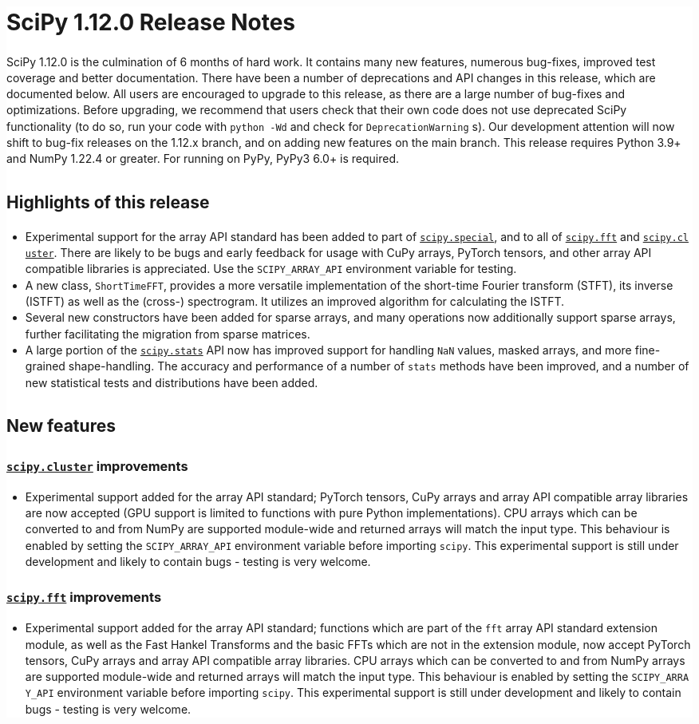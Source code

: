 # SciPy 1.12.0 Release Notes

SciPy 1.12.0 is the culmination of 6 months of hard work. It contains many new features, numerous bug-fixes, improved test coverage and better documentation. There have been a number of deprecations and API changes in this release, which are documented below. All users are encouraged to upgrade to this release, as there are a large number of bug-fixes and optimizations. Before upgrading, we recommend that users check that their own code does not use deprecated SciPy functionality (to do so, run your code with `python -Wd` and check for `DeprecationWarning` s). Our development attention will now shift to bug-fix releases on the 1.12.x branch, and on adding new features on the main branch. This release requires Python 3.9+ and NumPy 1.22.4 or greater. For running on PyPy, PyPy3 6.0+ is required.

## Highlights of this release

-   Experimental support for the array API standard has been added to part of [`scipy.special`](https://scipy.github.io/devdocs/reference/special.html#module-scipy.special), and to all of [`scipy.fft`](https://scipy.github.io/devdocs/reference/fft.html#module-scipy.fft) and [`scipy.cluster`](https://scipy.github.io/devdocs/reference/cluster.html#module-scipy.cluster). There are likely to be bugs and early feedback for usage with CuPy arrays, PyTorch tensors, and other array API compatible libraries is appreciated. Use the `SCIPY_ARRAY_API` environment variable for testing.
-   A new class, `ShortTimeFFT`, provides a more versatile implementation of the short-time Fourier transform (STFT), its inverse (ISTFT) as well as the (cross-) spectrogram. It utilizes an improved algorithm for calculating the ISTFT.
-   Several new constructors have been added for sparse arrays, and many operations now additionally support sparse arrays, further facilitating the migration from sparse matrices.
-   A large portion of the [`scipy.stats`](https://scipy.github.io/devdocs/reference/stats.html#module-scipy.stats) API now has improved support for handling `NaN` values, masked arrays, and more fine-grained shape-handling. The accuracy and performance of a number of `stats` methods have been improved, and a number of new statistical tests and distributions have been added.

## New features

### [`scipy.cluster`](https://scipy.github.io/devdocs/reference/cluster.html#module-scipy.cluster) improvements

-   Experimental support added for the array API standard; PyTorch tensors, CuPy arrays and array API compatible array libraries are now accepted (GPU support is limited to functions with pure Python implementations). CPU arrays which can be converted to and from NumPy are supported module-wide and returned arrays will match the input type. This behaviour is enabled by setting the `SCIPY_ARRAY_API` environment variable before importing `scipy`. This experimental support is still under development and likely to contain bugs - testing is very welcome.

### [`scipy.fft`](https://scipy.github.io/devdocs/reference/fft.html#module-scipy.fft) improvements

-   Experimental support added for the array API standard; functions which are part of the `fft` array API standard extension module, as well as the Fast Hankel Transforms and the basic FFTs which are not in the extension module, now accept PyTorch tensors, CuPy arrays and array API compatible array libraries. CPU arrays which can be converted to and from NumPy arrays are supported module-wide and returned arrays will match the input type. This behaviour is enabled by setting the `SCIPY_ARRAY_API` environment variable before importing `scipy`. This experimental support is still under development and likely to contain bugs - testing is very welcome.
